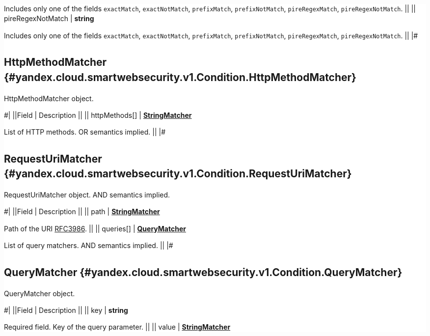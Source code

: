 Includes only one of the fields `exactMatch`, `exactNotMatch`, `prefixMatch`, `prefixNotMatch`, `pireRegexMatch`, `pireRegexNotMatch`. ||
|| pireRegexNotMatch | **string**

Includes only one of the fields `exactMatch`, `exactNotMatch`, `prefixMatch`, `prefixNotMatch`, `pireRegexMatch`, `pireRegexNotMatch`. ||
|#

## HttpMethodMatcher {#yandex.cloud.smartwebsecurity.v1.Condition.HttpMethodMatcher}

HttpMethodMatcher object.

#|
||Field | Description ||
|| httpMethods[] | **[StringMatcher](#yandex.cloud.smartwebsecurity.v1.Condition.StringMatcher)**

List of HTTP methods. OR semantics implied. ||
|#

## RequestUriMatcher {#yandex.cloud.smartwebsecurity.v1.Condition.RequestUriMatcher}

RequestUriMatcher object. AND semantics implied.

#|
||Field | Description ||
|| path | **[StringMatcher](#yandex.cloud.smartwebsecurity.v1.Condition.StringMatcher)**

Path of the URI [RFC3986](https://datatracker.ietf.org/doc/html/rfc3986#section-3.3). ||
|| queries[] | **[QueryMatcher](#yandex.cloud.smartwebsecurity.v1.Condition.QueryMatcher)**

List of query matchers. AND semantics implied. ||
|#

## QueryMatcher {#yandex.cloud.smartwebsecurity.v1.Condition.QueryMatcher}

QueryMatcher object.

#|
||Field | Description ||
|| key | **string**

Required field. Key of the query parameter. ||
|| value | **[StringMatcher](#yandex.cloud.smartwebsecurity.v1.Condition.StringMatcher)**
